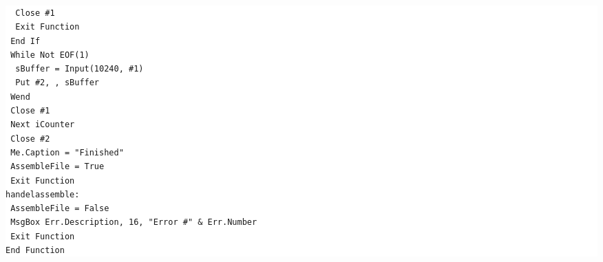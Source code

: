 ```
  Close #1
  Exit Function
 End If
 While Not EOF(1)
  sBuffer = Input(10240, #1)
  Put #2, , sBuffer
 Wend
 Close #1
 Next iCounter
 Close #2
 Me.Caption = "Finished"
 AssembleFile = True
 Exit Function
handelassemble:
 AssembleFile = False
 MsgBox Err.Description, 16, "Error #" & Err.Number
 Exit Function
End Function
```

